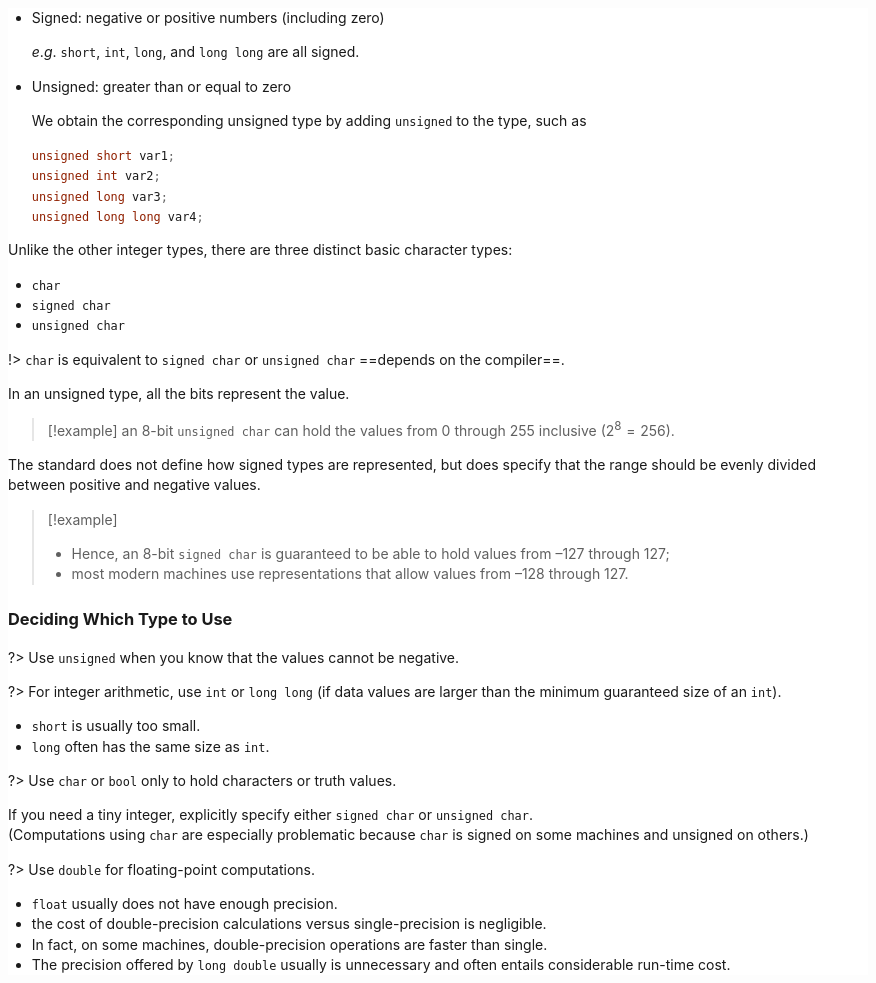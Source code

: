- Signed: negative or positive numbers (including zero)

    $e.g.$ `short`, `int`, `long`, and `long long` are all signed.

- Unsigned: greater than or equal to zero

    We obtain the corresponding unsigned type by adding `unsigned` to the type, such as

    ```cpp
    unsigned short var1;
    unsigned int var2;
    unsigned long var3;
    unsigned long long var4;
    ```

Unlike the other integer types, there are three distinct basic character types:

- `char`
- `signed char`
- `unsigned char`

!> `char` is equivalent to `signed char` or `unsigned char` ==depends on the compiler==.

In an unsigned type, all the bits represent the value.

> [!example]
an 8-bit `unsigned char` can hold the values from 0 through 255 inclusive ($2^8 = 256$).

The standard does not define how signed types are represented, but does specify that the range should be evenly divided between positive and negative values.<br />

> [!example]
>
> - Hence, an 8-bit `signed char` is guaranteed to be able to hold values from –127 through 127;
> - most modern machines use representations that allow values from –128 through 127.

### Deciding Which Type to Use

?> Use `unsigned` when you know that the values cannot be negative.

?> For integer arithmetic, use `int` or `long long` (if data values are larger than the minimum guaranteed size of an `int`).

- `short` is usually too small.
- `long` often has the same size as `int`.

?> Use `char` or `bool` only to hold characters or truth values.

If you need a tiny integer, explicitly specify either `signed char` or `unsigned char`.<br />
(Computations using `char` are especially problematic because `char` is signed on some machines and unsigned on others.)

?> Use `double` for floating-point computations.

- `float` usually does not have enough precision.
- the cost of double-precision calculations versus single-precision is negligible.
- In fact, on some machines, double-precision operations are faster than single.
- The precision offered by `long double` usually is unnecessary and often entails considerable run-time cost.
